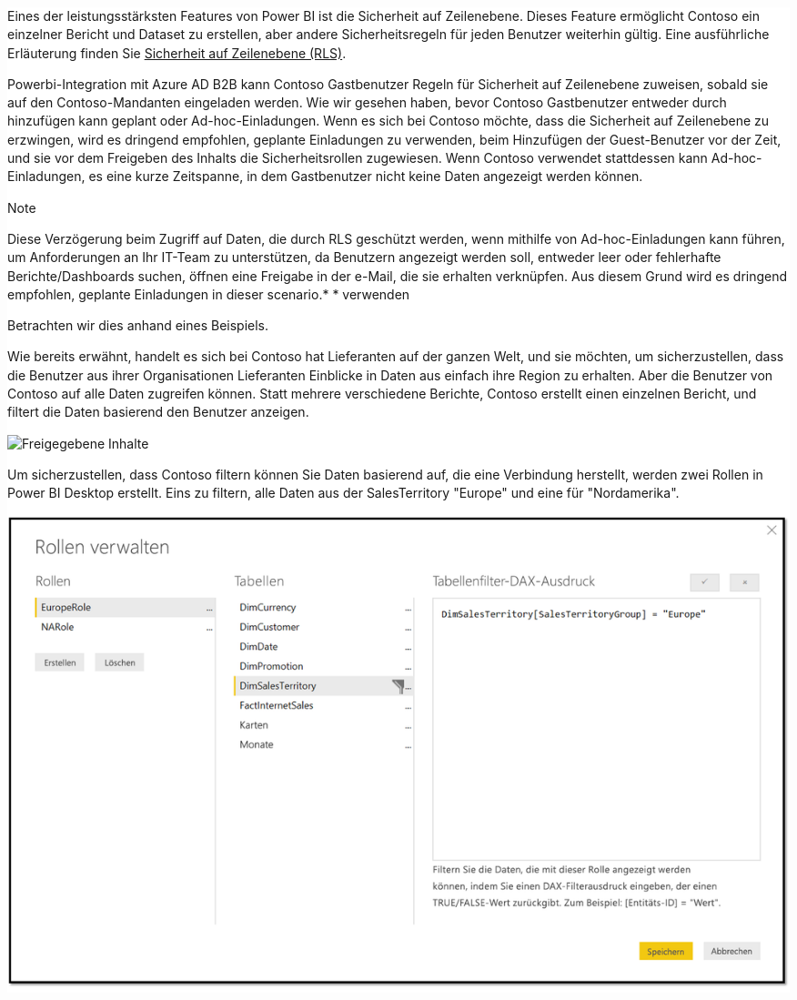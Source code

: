 Eines der leistungsstärksten Features von Power BI ist die Sicherheit auf Zeilenebene. Dieses Feature ermöglicht Contoso ein einzelner Bericht und Dataset zu erstellen, aber andere Sicherheitsregeln für jeden Benutzer weiterhin gültig. Eine ausführliche Erläuterung finden Sie [Sicherheit auf Zeilenebene (RLS)](https://powerbi.microsoft.com/documentation/powerbi-admin-rls/).

Powerbi-Integration mit Azure AD B2B kann Contoso Gastbenutzer Regeln für Sicherheit auf Zeilenebene zuweisen, sobald sie auf den Contoso-Mandanten eingeladen werden. Wie wir gesehen haben, bevor Contoso Gastbenutzer entweder durch hinzufügen kann geplant oder Ad-hoc-Einladungen. Wenn es sich bei Contoso möchte, dass die Sicherheit auf Zeilenebene zu erzwingen, wird es dringend empfohlen, geplante Einladungen zu verwenden, beim Hinzufügen der Guest-Benutzer vor der Zeit, und sie vor dem Freigeben des Inhalts die Sicherheitsrollen zugewiesen. Wenn Contoso verwendet stattdessen kann Ad-hoc-Einladungen, es eine kurze Zeitspanne, in dem Gastbenutzer nicht keine Daten angezeigt werden können.

> [!NOTE]
> Diese Verzögerung beim Zugriff auf Daten, die durch RLS geschützt werden, wenn mithilfe von Ad-hoc-Einladungen kann führen, um Anforderungen an Ihr IT-Team zu unterstützen, da Benutzern angezeigt werden soll, entweder leer oder fehlerhafte Berichte/Dashboards suchen, öffnen eine Freigabe in der e-Mail, die sie erhalten verknüpfen. Aus diesem Grund wird es dringend empfohlen, geplante Einladungen in dieser scenario.* * verwenden

Betrachten wir dies anhand eines Beispiels.

Wie bereits erwähnt, handelt es sich bei Contoso hat Lieferanten auf der ganzen Welt, und sie möchten, um sicherzustellen, dass die Benutzer aus ihrer Organisationen Lieferanten Einblicke in Daten aus einfach ihre Region zu erhalten.  Aber die Benutzer von Contoso auf alle Daten zugreifen können. Statt mehrere verschiedene Berichte, Contoso erstellt einen einzelnen Bericht, und filtert die Daten basierend den Benutzer anzeigen.

![Freigegebene Inhalte](media/whitepaper-azure-b2b-power-bi/whitepaper-azure-b2b-power-bi_27.png)

Um sicherzustellen, dass Contoso filtern können Sie Daten basierend auf, die eine Verbindung herstellt, werden zwei Rollen in Power BI Desktop erstellt. Eins zu filtern, alle Daten aus der SalesTerritory "Europe" und eine für "Nordamerika".

![Verwalten von Rollen](media/whitepaper-azure-b2b-power-bi/whitepaper-azure-b2b-power-bi_28.png)

